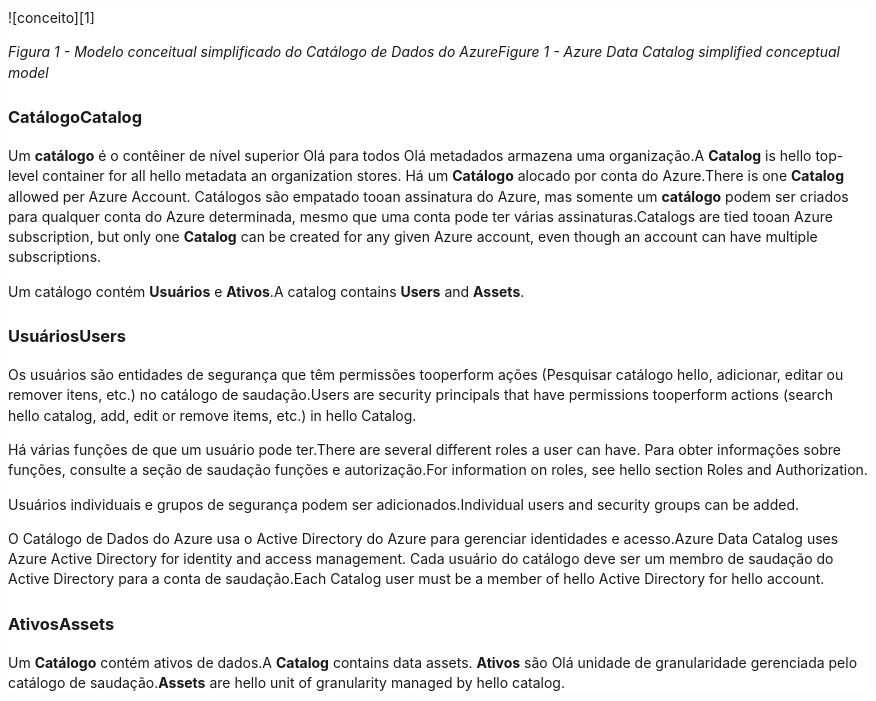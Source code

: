 ![conceito][1]

<span data-ttu-id="9e13d-110">*Figura 1 - Modelo conceitual simplificado do Catálogo de Dados do Azure*</span><span class="sxs-lookup"><span data-stu-id="9e13d-110">*Figure 1 - Azure Data Catalog simplified conceptual model*</span></span>

### <a name="catalog"></a><span data-ttu-id="9e13d-111">Catálogo</span><span class="sxs-lookup"><span data-stu-id="9e13d-111">Catalog</span></span>
<span data-ttu-id="9e13d-112">Um **catálogo** é o contêiner de nível superior Olá para todos Olá metadados armazena uma organização.</span><span class="sxs-lookup"><span data-stu-id="9e13d-112">A **Catalog** is hello top-level container for all hello metadata an organization stores.</span></span> <span data-ttu-id="9e13d-113">Há um **Catálogo** alocado por conta do Azure.</span><span class="sxs-lookup"><span data-stu-id="9e13d-113">There is one **Catalog** allowed per Azure Account.</span></span> <span data-ttu-id="9e13d-114">Catálogos são empatado tooan assinatura do Azure, mas somente um **catálogo** podem ser criados para qualquer conta do Azure determinada, mesmo que uma conta pode ter várias assinaturas.</span><span class="sxs-lookup"><span data-stu-id="9e13d-114">Catalogs are tied tooan Azure subscription, but only one **Catalog** can be created for any given Azure account, even though an account can have multiple subscriptions.</span></span>

<span data-ttu-id="9e13d-115">Um catálogo contém **Usuários** e **Ativos**.</span><span class="sxs-lookup"><span data-stu-id="9e13d-115">A catalog contains **Users** and **Assets**.</span></span>

### <a name="users"></a><span data-ttu-id="9e13d-116">Usuários</span><span class="sxs-lookup"><span data-stu-id="9e13d-116">Users</span></span>
<span data-ttu-id="9e13d-117">Os usuários são entidades de segurança que têm permissões tooperform ações (Pesquisar catálogo hello, adicionar, editar ou remover itens, etc.) no catálogo de saudação.</span><span class="sxs-lookup"><span data-stu-id="9e13d-117">Users are security principals that have permissions tooperform actions (search hello catalog, add, edit or remove items, etc.) in hello Catalog.</span></span>

<span data-ttu-id="9e13d-118">Há várias funções de que um usuário pode ter.</span><span class="sxs-lookup"><span data-stu-id="9e13d-118">There are several different roles a user can have.</span></span> <span data-ttu-id="9e13d-119">Para obter informações sobre funções, consulte a seção de saudação funções e autorização.</span><span class="sxs-lookup"><span data-stu-id="9e13d-119">For information on roles, see hello section Roles and Authorization.</span></span>

<span data-ttu-id="9e13d-120">Usuários individuais e grupos de segurança podem ser adicionados.</span><span class="sxs-lookup"><span data-stu-id="9e13d-120">Individual users and security groups can be added.</span></span>

<span data-ttu-id="9e13d-121">O Catálogo de Dados do Azure usa o Active Directory do Azure para gerenciar identidades e acesso.</span><span class="sxs-lookup"><span data-stu-id="9e13d-121">Azure Data Catalog uses Azure Active Directory for identity and access management.</span></span> <span data-ttu-id="9e13d-122">Cada usuário do catálogo deve ser um membro de saudação do Active Directory para a conta de saudação.</span><span class="sxs-lookup"><span data-stu-id="9e13d-122">Each Catalog user must be a member of hello Active Directory for hello account.</span></span>

### <a name="assets"></a><span data-ttu-id="9e13d-123">Ativos</span><span class="sxs-lookup"><span data-stu-id="9e13d-123">Assets</span></span>
<span data-ttu-id="9e13d-124">Um **Catálogo** contém ativos de dados.</span><span class="sxs-lookup"><span data-stu-id="9e13d-124">A **Catalog** contains data assets.</span></span> <span data-ttu-id="9e13d-125">**Ativos** são Olá unidade de granularidade gerenciada pelo catálogo de saudação.</span><span class="sxs-lookup"><span data-stu-id="9e13d-125">**Assets** are hello unit of granularity managed by hello catalog.</span></span>

